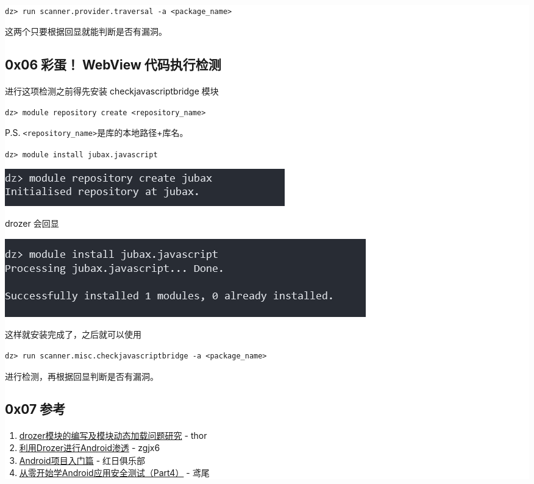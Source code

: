     dz> run scanner.provider.traversal -a <package_name>

这两个只要根据回显就能判断是否有漏洞。

## 0x06 彩蛋！	WebView 代码执行检测

进行这项检测之前得先安装 checkjavascriptbridge 模块

    dz> module repository create <repository_name>

P.S. `<repository_name>`是库的本地路径+库名。

    dz> module install jubax.javascript

![create repository](https://github.com/Aquilao/Blog/raw/master/assets/img/drozer-img/create_repository.png)

drozer 会回显

![install module](https://github.com/Aquilao/Blog/raw/master/assets/img/drozer-img/install_module.png)

这样就安装完成了，之后就可以使用

    dz> run scanner.misc.checkjavascriptbridge -a <package_name>

进行检测，再根据回显判断是否有漏洞。

## 0x07 参考

1. [drozer模块的编写及模块动态加载问题研究](http://drops.mayter.cn/#!/drops/1076.drozer%E6%A8%A1%E5%9D%97%E7%9A%84%E7%BC%96%E5%86%99%E5%8F%8A%E6%A8%A1%E5%9D%97%E5%8A%A8%E6%80%81%E5%8A%A0%E8%BD%BD%E9%97%AE%E9%A2%98%E7%A0%94%E7%A9%B6) - thor
2. [利用Drozer进行Android渗透](https://zgjx6.github.io/2018/01/16/%E5%88%A9%E7%94%A8drozer%E8%BF%9B%E8%A1%8Candroid%E6%B8%97%E9%80%8F/) - zgjx6
3. [Android项目入门篇](https://bbs.pediy.com/thread-219107.htm) - 红日俱乐部
4. [从零开始学Android应用安全测试（Part4）](https://www.freebuf.com/news/topnews/63125.html) - 鸢尾
